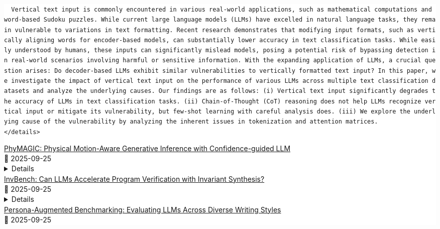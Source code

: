       Vertical text input is commonly encountered in various real-world applications, such as mathematical computations and word-based Sudoku puzzles. While current large language models (LLMs) have excelled in natural language tasks, they remain vulnerable to variations in text formatting. Recent research demonstrates that modifying input formats, such as vertically aligning words for encoder-based models, can substantially lower accuracy in text classification tasks. While easily understood by humans, these inputs can significantly mislead models, posing a potential risk of bypassing detection in real-world scenarios involving harmful or sensitive information. With the expanding application of LLMs, a crucial question arises: Do decoder-based LLMs exhibit similar vulnerabilities to vertically formatted text input? In this paper, we investigate the impact of vertical text input on the performance of various LLMs across multiple text classification datasets and analyze the underlying causes. Our findings are as follows: (i) Vertical text input significantly degrades the accuracy of LLMs in text classification tasks. (ii) Chain-of-Thought (CoT) reasoning does not help LLMs recognize vertical input or mitigate its vulnerability, but few-shot learning with careful analysis does. (iii) We explore the underlying cause of the vulnerability by analyzing the inherent issues in tokenization and attention matrices.
    </details>
</div>
<div class="paper-card">
    <div class="paper-title"><a href="http://arxiv.org/abs/2505.16456v2">PhyMAGIC: Physical Motion-Aware Generative Inference with Confidence-guided LLM</a></div>
    <div class="paper-meta">
      📅 2025-09-25
    </div>
    <details class="paper-abstract">
      Recent advances in 3D content generation have amplified demand for dynamic models that are both visually realistic and physically consistent. However, state-of-the-art video diffusion models frequently produce implausible results such as momentum violations and object interpenetrations. Existing physics-aware approaches often rely on task-specific fine-tuning or supervised data, which limits their scalability and applicability. To address the challenge, we present PhyMAGIC, a training-free framework that generates physically consistent motion from a single image. PhyMAGIC integrates a pre-trained image-to-video diffusion model, confidence-guided reasoning via LLMs, and a differentiable physics simulator to produce 3D assets ready for downstream physical simulation without fine-tuning or manual supervision. By iteratively refining motion prompts using LLM-derived confidence scores and leveraging simulation feedback, PhyMAGIC steers generation toward physically consistent dynamics. Comprehensive experiments demonstrate that PhyMAGIC outperforms state-of-the-art video generators and physics-aware baselines, enhancing physical property inference and motion-text alignment while maintaining visual fidelity.
    </details>
</div>
<div class="paper-card">
    <div class="paper-title"><a href="http://arxiv.org/abs/2509.21629v1">InvBench: Can LLMs Accelerate Program Verification with Invariant Synthesis?</a></div>
    <div class="paper-meta">
      📅 2025-09-25
    </div>
    <details class="paper-abstract">
      Program verification relies on loop invariants, yet automatically discovering strong invariants remains a long-standing challenge. We introduce a principled framework for evaluating LLMs on invariant synthesis. Our approach uses a verifier-based decision procedure with a formal soundness guarantee and assesses not only correctness but also the speedup that invariants provide in verification. We evaluate 7 state-of-the-art LLMs, and existing LLM-based verifiers against the traditional solver UAutomizer. While LLM-based verifiers represent a promising direction, they do not yet offer a significant advantage over UAutomizer. Model capability also proves critical, as shown by sharp differences in speedups across models, and our benchmark remains an open challenge for current LLMs. Finally, we show that supervised fine-tuning and Best-of-N sampling can improve performance: fine-tuning on 3589 instances raises the percentage of speedup cases for Qwen3-Coder-480B from 8% to 29.2%, and Best-of-N sampling with N=16 improves Claude-sonnet-4 from 8.8% to 22.1%.
    </details>
</div>
<div class="paper-card">
    <div class="paper-title"><a href="http://arxiv.org/abs/2507.22168v2">Persona-Augmented Benchmarking: Evaluating LLMs Across Diverse Writing Styles</a></div>
    <div class="paper-meta">
      📅 2025-09-25